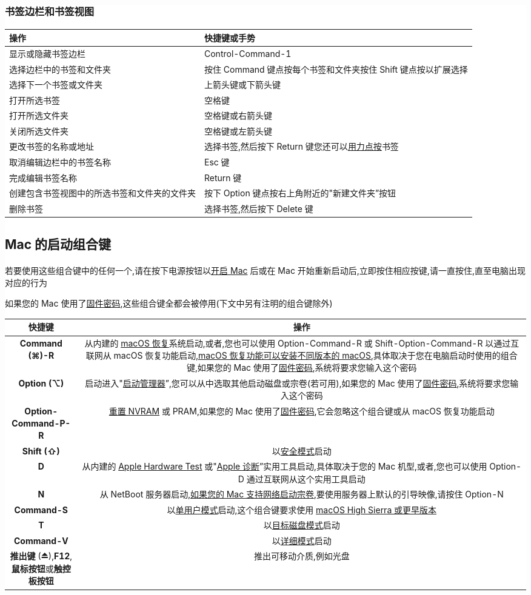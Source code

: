 ### 书签边栏和书签视图

| 操作                                         | 快捷键或手势                                                 |
| :------------------------------------------- | :----------------------------------------------------------- |
| 显示或隐藏书签边栏                           | Control-Command-1                                            |
| 选择边栏中的书签和文件夹                     | 按住 Command 键点按每个书签和文件夹按住 Shift 键点按以扩展选择 |
| 选择下一个书签或文件夹                       | 上箭头键或下箭头键                                           |
| 打开所选书签                                 | 空格键                                                       |
| 打开所选文件夹                               | 空格键或右箭头键                                             |
| 关闭所选文件夹                               | 空格键或左箭头键                                             |
| 更改书签的名称或地址                         | 选择书签,然后按下 Return 键您还可以[用力点按](https://support.apple.com/zh-cn/guide/safari/aside/glosb234ba05/13.0/mac/10.15)书签 |
| 取消编辑边栏中的书签名称                     | Esc 键                                                       |
| 完成编辑书签名称                             | Return 键                                                    |
| 创建包含书签视图中的所选书签和文件夹的文件夹 | 按下 Option 键点按右上角附近的"新建文件夹”按钮               |
| 删除书签                                     | 选择书签,然后按下 Delete 键                                 |

## Mac 的启动组合键

若要使用这些组合键中的任何一个,请在按下电源按钮以[开启 Mac](https://support.apple.com/zh-cn/HT201150) 后或在 Mac 开始重新启动后,立即按住相应按键,请一直按住,直至电脑出现对应的行为

如果您的 Mac 使用了[固件密码](https://support.apple.com/zh-cn/HT204455),这些组合键全都会被停用(下文中另有注明的组合键除外)

快捷键    | 操作
:---: | :---:
 **Command (⌘)-R** | 从内建的 [macOS 恢复](https://support.apple.com/zh-cn/HT201314)系统启动,或者,您也可以使用 Option-Command-R 或 Shift-Option-Command-R 以通过互联网从 macOS 恢复功能启动,[macOS 恢复功能可以安装不同版本的 macOS](https://support.apple.com/zh-cn/HT204904),具体取决于您在电脑启动时使用的组合键,如果您的 Mac 使用了[固件密码](https://support.apple.com/zh-cn/HT204455),系统将要求您输入这个密码
**Option (⌥)**|启动进入"[启动管理器](https://support.apple.com/zh-cn/HT202796)”,您可以从中选取其他启动磁盘或宗卷(若可用),如果您的 Mac 使用了[固件密码](https://support.apple.com/zh-cn/HT204455),系统将要求您输入这个密码
**Option-Command-P-R**|[重置 NVRAM](https://support.apple.com/zh-cn/HT204063) 或 PRAM,如果您的 Mac 使用了[固件密码](https://support.apple.com/zh-cn/HT204455),它会忽略这个组合键或从 macOS 恢复功能启动
**Shift (⇧)**|以[安全模式](https://support.apple.com/zh-cn/HT201262)启动
**D**|从内建的 [Apple Hardware Test](https://support.apple.com/zh-cn/HT201257) 或"[Apple 诊断](https://support.apple.com/zh-cn/HT202731)”实用工具启动,具体取决于您的 Mac 机型,或者,您也可以使用 Option-D 通过互联网从这个实用工具启动
**N**|从 NetBoot 服务器启动,[如果您的 Mac 支持网络启动宗卷](https://support.apple.com/zh-cn/HT202770),要使用服务器上默认的引导映像,请按住 Option-N
**Command-S**|以[单用户模式](https://support.apple.com/zh-cn/HT201573)启动,这个组合键要求使用 [macOS High Sierra 或更早版本](https://support.apple.com/zh-cn/HT201260)
**T**|以[目标磁盘模式](https://support.apple.com/zh-cn/HT201462)启动
**Command-V**|以[详细模式](https://support.apple.com/zh-cn/HT201573)启动
**推出键** (⏏),**F12**,**鼠标按钮**或**触控板按钮**|推出可移动介质,例如光盘
